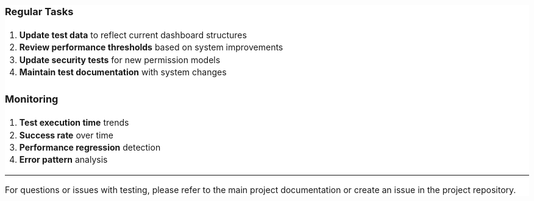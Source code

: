 ### Regular Tasks

1. **Update test data** to reflect current dashboard structures
2. **Review performance thresholds** based on system improvements
3. **Update security tests** for new permission models
4. **Maintain test documentation** with system changes

### Monitoring

1. **Test execution time** trends
2. **Success rate** over time
3. **Performance regression** detection
4. **Error pattern** analysis

---

For questions or issues with testing, please refer to the main project documentation or create an issue in the project repository.